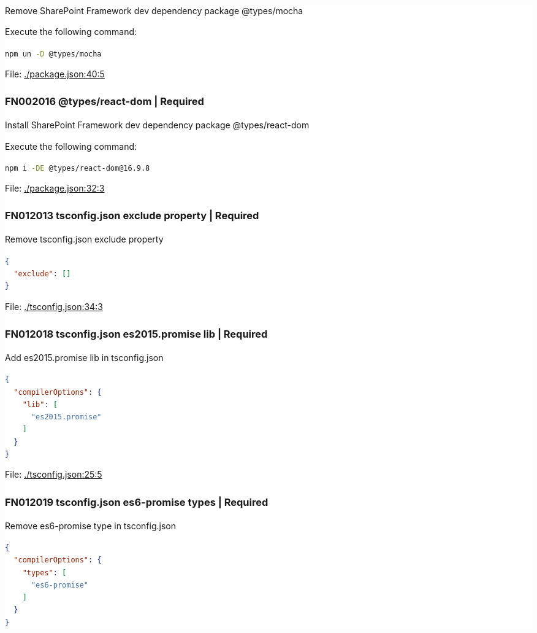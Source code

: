 Remove SharePoint Framework dev dependency package @types/mocha

Execute the following command:

```sh
npm un -D @types/mocha
```

File: [./package.json:40:5](./package.json)

### FN002016 @types/react-dom | Required

Install SharePoint Framework dev dependency package @types/react-dom

Execute the following command:

```sh
npm i -DE @types/react-dom@16.9.8
```

File: [./package.json:32:3](./package.json)

### FN012013 tsconfig.json exclude property | Required

Remove tsconfig.json exclude property

```json
{
  "exclude": []
}
```

File: [./tsconfig.json:34:3](./tsconfig.json)

### FN012018 tsconfig.json es2015.promise lib | Required

Add es2015.promise lib in tsconfig.json

```json
{
  "compilerOptions": {
    "lib": [
      "es2015.promise"
    ]
  }
}
```

File: [./tsconfig.json:25:5](./tsconfig.json)

### FN012019 tsconfig.json es6-promise types | Required

Remove es6-promise type in tsconfig.json

```json
{
  "compilerOptions": {
    "types": [
      "es6-promise"
    ]
  }
}
```
